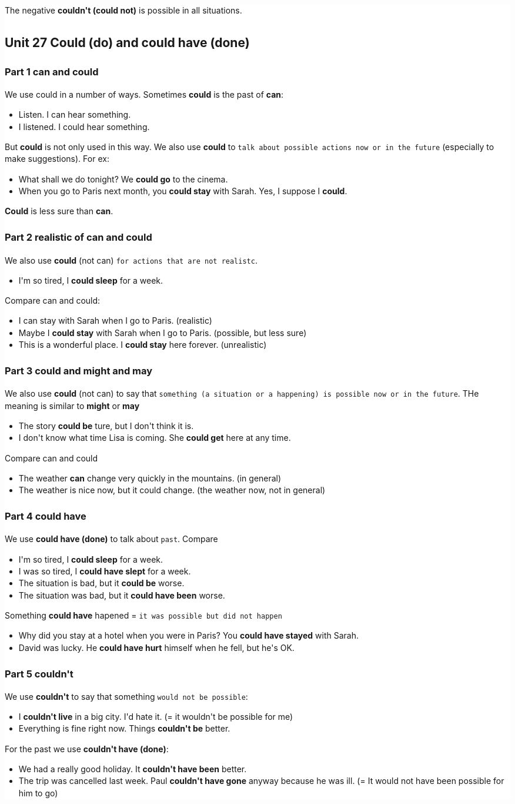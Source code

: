 The negative **couldn't (could not)** is possible in all situations.

## Unit 27 Could (do) and could have (done)
### Part 1 can and could
We use could in a number of ways. Sometimes **could** is the past of **can**:
- Listen. I can hear something.
- I listened. I could hear something.

But **could** is not only used in this way. We also use **could** to `talk about possible actions now or in the future` (especially to make suggestions). For ex:
- What shall we do tonight? We **could go** to the cinema.
- When you go to Paris next month, you **could stay** with Sarah. Yes, I suppose I **could**.

**Could** is less sure than **can**.

### Part 2 realistic of can and could
We also use **could** (not can) `for actions that are not realistc`.
- I'm so tired, I **could sleep** for a week.

Compare can and could:
- I can stay with Sarah when I go to Paris. (realistic)
- Maybe I **could stay** with Sarah when I go to Paris. (possible, but less sure)
- This is a wonderful place. I **could stay** here forever. (unrealistic)

### Part 3 could and might and may
We also use **could** (not can) to say that `something (a situation or a happening) is possible now or in the future`. THe meaning is similar to **might** or **may**
- The story **could be** ture, but I don't think it is.
- I don't know what time Lisa is coming. She **could get** here at any time.

Compare can and could
- The weather **can** change very quickly in the mountains. (in general)
- The weather is nice now, but it could change. (the weather now, not in general)

### Part 4 could have
We use **could have (done)** to talk about `past`. Compare
- I'm so tired, I **could sleep** for a week.
- I was so tired, I **could have slept** for a week.
- The situation is bad, but it **could be** worse.
- The situation was bad, but it **could have been** worse.

Something **could have** hapened = `it was possible but did not happen`
- Why did you stay at a hotel when you were in Paris? You **could have stayed** with Sarah.
- David was lucky. He **could have hurt** himself when he fell, but he's OK.

### Part 5 couldn't
We use **couldn't** to say that something `would not be possible`:
- I **couldn't live** in a big city. I'd hate it. (= it wouldn't be possible for me)
- Everything is fine right now. Things **couldn't be** better.

For the past we use **couldn't have (done)**:
- We had a really good holiday. It **couldn't have been** better.
- The trip was cancelled last week. Paul **couldn't have gone** anyway because he was ill. (= It would not have been possible for him to go)
